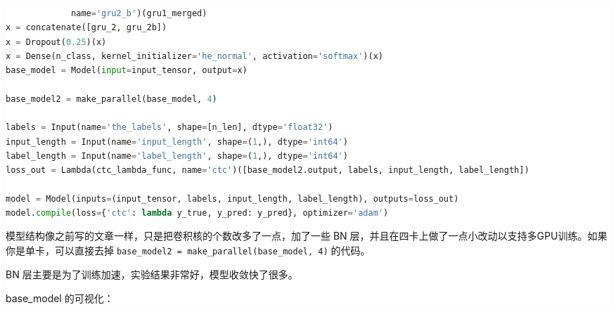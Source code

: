 ```py
             name='gru2_b')(gru1_merged)
x = concatenate([gru_2, gru_2b])
x = Dropout(0.25)(x)
x = Dense(n_class, kernel_initializer='he_normal', activation='softmax')(x)
base_model = Model(input=input_tensor, output=x)

base_model2 = make_parallel(base_model, 4)

labels = Input(name='the_labels', shape=[n_len], dtype='float32')
input_length = Input(name='input_length', shape=(1,), dtype='int64')
label_length = Input(name='label_length', shape=(1,), dtype='int64')
loss_out = Lambda(ctc_lambda_func, name='ctc')([base_model2.output, labels, input_length, label_length])

model = Model(inputs=(input_tensor, labels, input_length, label_length), outputs=loss_out)
model.compile(loss={'ctc': lambda y_true, y_pred: y_pred}, optimizer='adam')
```

模型结构像之前写的文章一样，只是把卷积核的个数改多了一点，加了一些 BN 层，并且在四卡上做了一点小改动以支持多GPU训练。如果你是单卡，可以直接去掉 `base_model2 = make_parallel(base_model, 4)` 的代码。

BN 层主要是为了训练加速，实验结果非常好，模型收敛快了很多。

base_model 的可视化：
